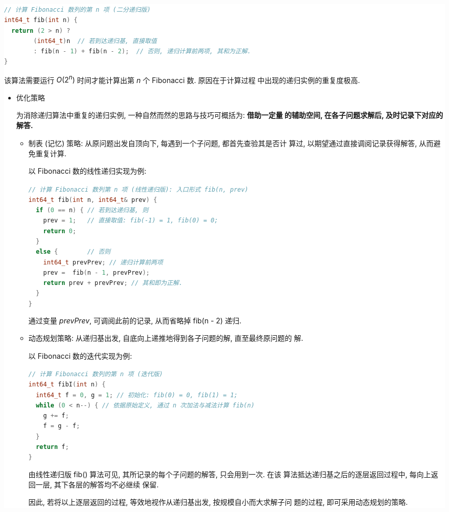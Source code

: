   ```cpp
  // 计算 Fibonacci 数列的第 n 项 (二分递归版)
  int64_t fib(int n) {
    return (2 > n) ?
          (int64_t)n  // 若到达递归基, 直接取值
          : fib(n - 1) + fib(n - 2);  // 否则, 递归计算前两项, 其和为正解.
  }
  ```

  该算法需要运行 $O(2^n)$ 时间才能计算出第 $n$ 个 Fibonacci 数. 原因在于计算过程
  中出现的递归实例的重复度极高.

- 优化策略

  为消除递归算法中重复的递归实例, 一种自然而然的思路与技巧可概括为: **借助一定量
  的辅助空间, 在各子问题求解后, 及时记录下对应的解答.**

  - 制表 (记忆) 策略: 从原问题出发自顶向下, 每遇到一个子问题, 都首先查验其是否计
    算过, 以期望通过直接调阅记录获得解答, 从而避免重复计算.

    以 Fibonacci 数的线性递归实现为例:

    ```cpp
    // 计算 Fibonacci 数列第 n 项 (线性递归版): 入口形式 fib(n, prev)
    int64_t fib(int n, int64_t& prev) {
      if (0 == n) { // 若到达递归基, 则
        prev = 1;   // 直接取值: fib(-1) = 1, fib(0) = 0;
        return 0;
      }
      else {        // 否则
        int64_t prevPrev; // 递归计算前两项
        prev =  fib(n - 1, prevPrev);
        return prev + prevPrev; // 其和即为正解.
      }
    }
    ```

    通过变量 $prevPrev$, 可调阅此前的记录, 从而省略掉 fib(n - 2) 递归.

  - 动态规划策略: 从递归基出发, 自底向上递推地得到各子问题的解, 直至最终原问题的
    解.

    以 Fibonacci 数的迭代实现为例:

    ```cpp
    // 计算 Fibonacci 数列的第 n 项 (迭代版)
    int64_t fibI(int n) {
      int64_t f = 0, g = 1; // 初始化: fib(0) = 0, fib(1) = 1;
      while (0 < n--) { // 依据原始定义, 通过 n 次加法与减法计算 fib(n)
        g += f;
        f = g - f;
      }
      return f;
    }
    ```

    由线性递归版 fib() 算法可见, 其所记录的每个子问题的解答, 只会用到一次. 在该
    算法抵达递归基之后的逐层返回过程中, 每向上返回一层, 其下各层的解答均不必继续
    保留.

    因此, 若将以上逐层返回的过程, 等效地视作从递归基出发, 按规模自小而大求解子问
    题的过程, 即可采用动态规划的策略.
